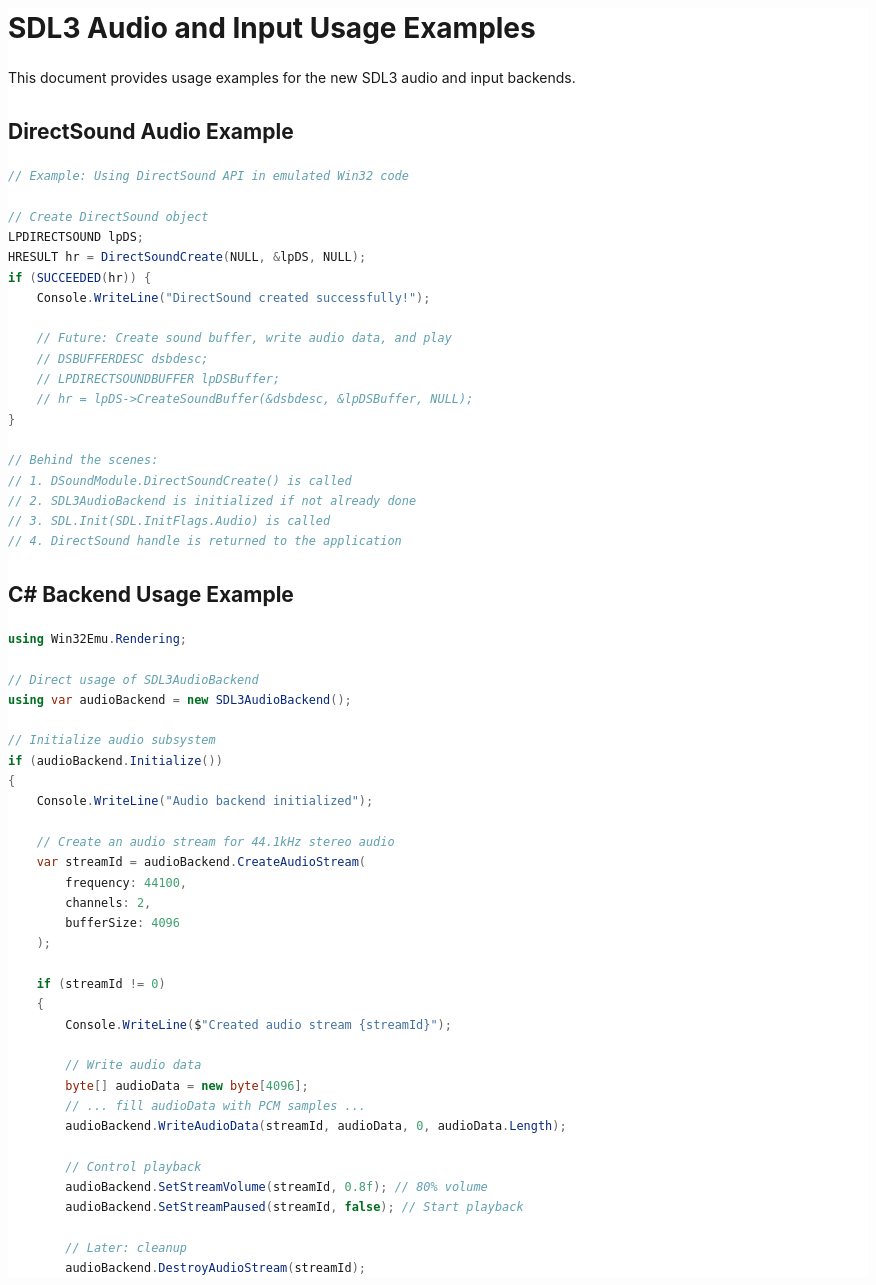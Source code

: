 # SDL3 Audio and Input Usage Examples

This document provides usage examples for the new SDL3 audio and input backends.

## DirectSound Audio Example

```csharp
// Example: Using DirectSound API in emulated Win32 code

// Create DirectSound object
LPDIRECTSOUND lpDS;
HRESULT hr = DirectSoundCreate(NULL, &lpDS, NULL);
if (SUCCEEDED(hr)) {
    Console.WriteLine("DirectSound created successfully!");
    
    // Future: Create sound buffer, write audio data, and play
    // DSBUFFERDESC dsbdesc;
    // LPDIRECTSOUNDBUFFER lpDSBuffer;
    // hr = lpDS->CreateSoundBuffer(&dsbdesc, &lpDSBuffer, NULL);
}

// Behind the scenes:
// 1. DSoundModule.DirectSoundCreate() is called
// 2. SDL3AudioBackend is initialized if not already done
// 3. SDL.Init(SDL.InitFlags.Audio) is called
// 4. DirectSound handle is returned to the application
```

## C# Backend Usage Example

```csharp
using Win32Emu.Rendering;

// Direct usage of SDL3AudioBackend
using var audioBackend = new SDL3AudioBackend();

// Initialize audio subsystem
if (audioBackend.Initialize())
{
    Console.WriteLine("Audio backend initialized");
    
    // Create an audio stream for 44.1kHz stereo audio
    var streamId = audioBackend.CreateAudioStream(
        frequency: 44100,
        channels: 2,
        bufferSize: 4096
    );
    
    if (streamId != 0)
    {
        Console.WriteLine($"Created audio stream {streamId}");
        
        // Write audio data
        byte[] audioData = new byte[4096];
        // ... fill audioData with PCM samples ...
        audioBackend.WriteAudioData(streamId, audioData, 0, audioData.Length);
        
        // Control playback
        audioBackend.SetStreamVolume(streamId, 0.8f); // 80% volume
        audioBackend.SetStreamPaused(streamId, false); // Start playback
        
        // Later: cleanup
        audioBackend.DestroyAudioStream(streamId);
```